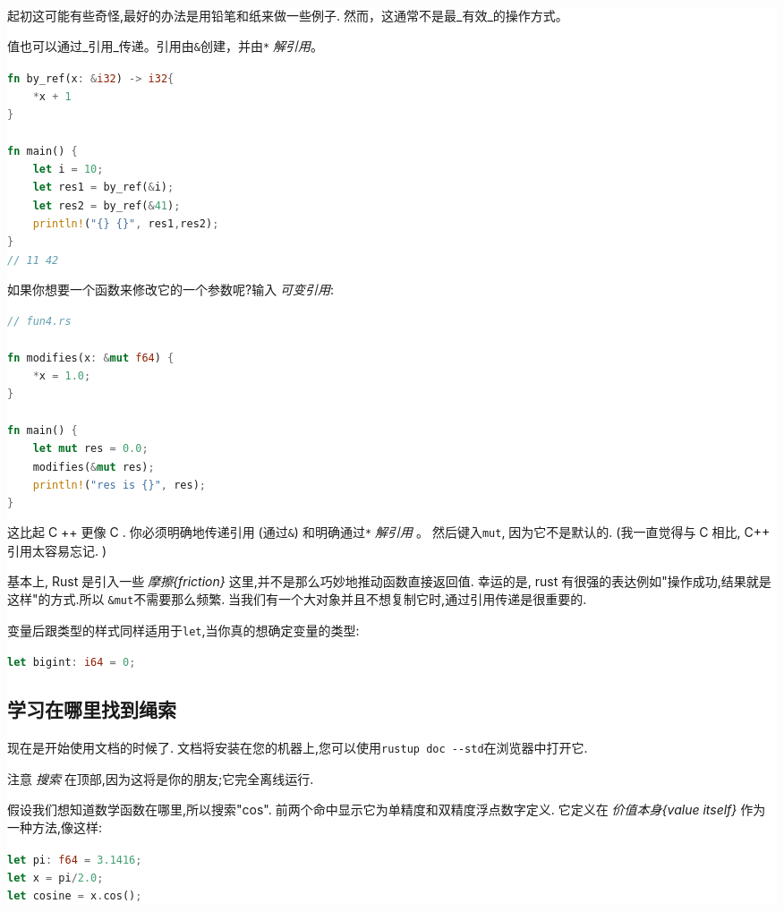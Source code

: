 起初这可能有些奇怪,最好的办法是用铅笔和纸来做一些例子. 然而，这通常不是最_有效_的操作方式。

值也可以通过_引用_传递。引用由`&`创建，并由`*` _解引用_。

```rust
fn by_ref(x: &i32) -> i32{
    *x + 1
}

fn main() {
    let i = 10;
    let res1 = by_ref(&i);
    let res2 = by_ref(&41);
    println!("{} {}", res1,res2);
}
// 11 42
```

如果你想要一个函数来修改它的一个参数呢?输入 _可变引用_: 

```rust
// fun4.rs

fn modifies(x: &mut f64) {
    *x = 1.0;
}

fn main() {
    let mut res = 0.0;
    modifies(&mut res);
    println!("res is {}", res);
}
```

这比起 C ++ 更像 C . 你必须明确地传递引用 (通过`&`) 和明确通过`*` _解引用_ 。 然后键入`mut`, 因为它不是默认的.  (我一直觉得与 C 相比, C++ 引用太容易忘记. ) 

基本上, Rust 是引入一些 _摩擦{friction}_ 这里,并不是那么巧妙地推动函数直接返回值. 幸运的是,  rust 有很强的表达例如"操作成功,结果就是这样"的方式.所以 `&mut`不需要那么频繁. 当我们有一个大对象并且不想复制它时,通过引用传递是很重要的. 

变量后跟类型的样式同样适用于`let`,当你真的想确定变量的类型: 

```rust
let bigint: i64 = 0;
```

## 学习在哪里找到绳索

现在是开始使用文档的时候了. 文档将安装在您的机器上,您可以使用`rustup doc --std`在浏览器中打开它. 

注意 _搜索_ 在顶部,因为这将是你的朋友;它完全离线运行. 

假设我们想知道数学函数在哪里,所以搜索"cos". 前两个命中显示它为单精度和双精度浮点数字定义. 它定义在 _价值本身{value itself}_ 作为一种方法,像这样: 

```rust
let pi: f64 = 3.1416;
let x = pi/2.0;
let cosine = x.cos();
```
